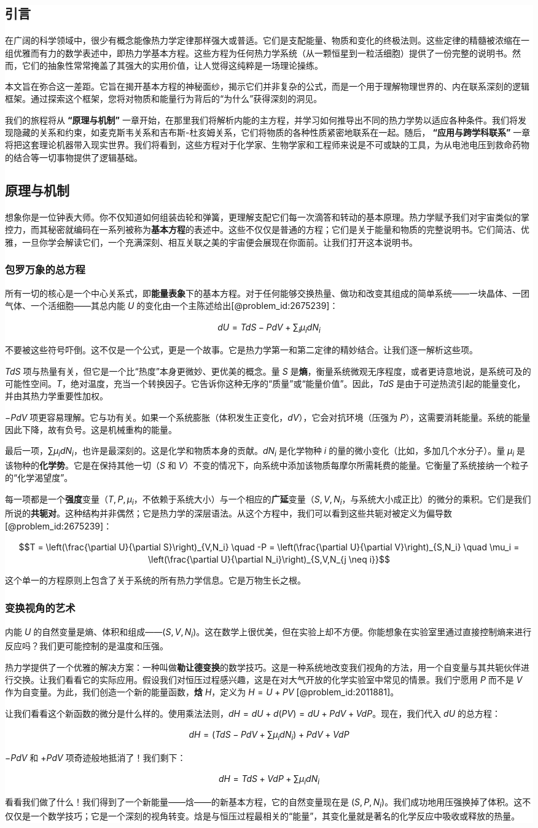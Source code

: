## 引言
在广阔的科学领域中，很少有概念能像热力学定律那样强大或普适。它们是支配能量、物质和变化的终极法则。这些定律的精髓被浓缩在一组优雅而有力的数学表述中，即热力学基本方程。这些方程为任何热力学系统（从一颗恒星到一粒活细胞）提供了一份完整的说明书。然而，它们的抽象性常常掩盖了其强大的实用价值，让人觉得这纯粹是一场理论操练。

本文旨在弥合这一差距。它旨在揭开基本方程的神秘面纱，揭示它们并非复杂的公式，而是一个用于理解物理世界的、内在联系深刻的逻辑框架。通过探索这个框架，您将对物质和能量行为背后的“为什么”获得深刻的洞见。

我们的旅程将从 **“原理与机制”** 一章开始，在那里我们将解析内能的主方程，并学习如何推导出不同的热力学势以适应各种条件。我们将发现隐藏的关系和约束，如麦克斯韦关系和吉布斯-杜亥姆关系，它们将物质的各种性质紧密地联系在一起。随后， **“应用与跨学科联系”** 一章将把这套理论机器带入现实世界。我们将看到，这些方程对于化学家、生物学家和工程师来说是不可或缺的工具，为从电池电压到救命药物的结合等一切事物提供了逻辑基础。

## 原理与机制

想象你是一位钟表大师。你不仅知道如何组装齿轮和弹簧，更理解支配它们每一次滴答和转动的基本原理。热力学赋予我们对宇宙类似的掌控力，而其秘密就编码在一系列被称为**基本方程**的表述中。这些不仅仅是普通的方程；它们是关于能量和物质的完整说明书。它们简洁、优雅，一旦你学会解读它们，一个充满深刻、相互关联之美的宇宙便会展现在你面前。让我们打开这本说明书。

### 包罗万象的总方程

所有一切的核心是一个中心关系式，即**能量表象**下的基本方程。对于任何能够交换热量、做功和改变其组成的简单系统——一块晶体、一团气体、一个活细胞——其总内能 $U$ 的变化由一个主陈述给出[@problem_id:2675239]：

$$dU = TdS - PdV + \sum_{i} \mu_i dN_i$$

不要被这些符号吓倒。这不仅是一个公式，更是一个故事。它是热力学第一和第二定律的精妙结合。让我们逐一解析这些项。

$TdS$ 项与热量有关，但它是一个比“热度”本身更微妙、更优美的概念。量 $S$ 是**熵**，衡量系统微观无序程度，或者更诗意地说，是系统可及的可能性空间。$T$，绝对温度，充当一个转换因子。它告诉你这种无序的“质量”或“能量价值”。因此，$TdS$ 是由于可逆热流引起的能量变化，并由其热力学重要性加权。

$-PdV$ 项更容易理解。它与功有关。如果一个系统膨胀（体积发生正变化，$dV$），它会对抗环境（压强为 $P$），这需要消耗能量。系统的能量因此下降，故有负号。这是机械重构的能量。

最后一项，$\sum \mu_i dN_i$，也许是最深刻的。这是化学和物质本身的贡献。$dN_i$ 是化学物种 $i$ 的量的微小变化（比如，多加几个水分子）。量 $\mu_i$ 是该物种的**化学势**。它是在保持其他一切（$S$ 和 $V$）不变的情况下，向系统中添加该物质每摩尔所需耗费的能量。它衡量了系统接纳一个粒子的“化学渴望度”。

每一项都是一个**强度**变量（$T, P, \mu_i$，不依赖于系统大小）与一个相应的**广延**变量（$S, V, N_i$，与系统大小成正比）的微分的乘积。它们是我们所说的**共轭对**。这种结构并非偶然；它是热力学的深层语法。从这个方程中，我们可以看到这些共轭对被定义为偏导数[@problem_id:2675239]：

$$T = \left(\frac{\partial U}{\partial S}\right)_{V,N_i} \quad -P = \left(\frac{\partial U}{\partial V}\right)_{S,N_i} \quad \mu_i = \left(\frac{\partial U}{\partial N_i}\right)_{S,V,N_{j \neq i}}$$

这个单一的方程原则上包含了关于系统的所有热力学信息。它是万物生长之根。

### 变换视角的艺术

内能 $U$ 的自然变量是熵、体积和组成——$(S, V, N_i)$。这在数学上很优美，但在实验上却不方便。你能想象在实验室里通过直接控制熵来进行反应吗？我们更可能控制的是温度和压强。

热力学提供了一个优雅的解决方案：一种叫做**勒让德变换**的数学技巧。这是一种系统地改变我们视角的方法，用一个自变量与其共轭伙伴进行交换。让我们看看它的实际应用。假设我们对恒压过程感兴趣，这是在对大气开放的化学实验室中常见的情景。我们宁愿用 $P$ 而不是 $V$ 作为自变量。为此，我们创造一个新的能量函数，**焓** $H$，定义为 $H = U + PV$ [@problem_id:2011881]。

让我们看看这个新函数的微分是什么样的。使用乘法法则，$dH = dU + d(PV) = dU + PdV + VdP$。现在，我们代入 $dU$ 的总方程：

$$dH = (TdS - PdV + \sum \mu_i dN_i) + PdV + VdP$$

$-PdV$ 和 $+PdV$ 项奇迹般地抵消了！我们剩下：

$$dH = TdS + VdP + \sum \mu_i dN_i$$

看看我们做了什么！我们得到了一个新能量——焓——的新基本方程，它的自然变量现在是 $(S, P, N_i)$。我们成功地用压强换掉了体积。这不仅仅是一个数学技巧；它是一个深刻的视角转变。焓是与恒压过程最相关的“能量”，其变化量就是著名的化学反应中吸收或释放的热量。
